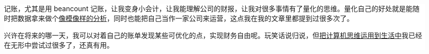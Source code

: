 记账，尤其是用 beancount 记账，让我变身小会计，让我能理解公司的财报，让我对很多事情有了量化的思维。量化自己的好处就是能随时把数据拿来做个[像模像样的分析](https://geekplux.com/2020/01/03/youtube-watch-history-analytics)，同时也能把自己当作一家公司来运营，这点我在我的文章里都提到过很多次了。

兴许在将来的哪一天，我可以对着自己的账单发现某些可优化的点，实现财务自由呢。玩笑话说归说，但[把计算机思维运用到生活中](https://geekplux.com/2019/03/18/schedule-algorithm-and-life)我已经在无形中尝试过很多了，还真有用。